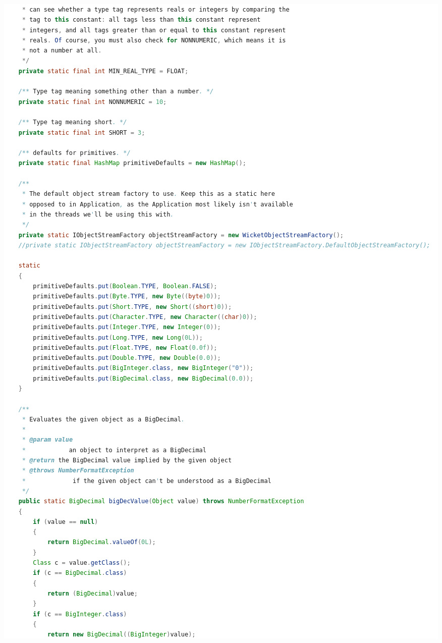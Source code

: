 ```java
	 * can see whether a type tag represents reals or integers by comparing the
	 * tag to this constant: all tags less than this constant represent
	 * integers, and all tags greater than or equal to this constant represent
	 * reals. Of course, you must also check for NONNUMERIC, which means it is
	 * not a number at all.
	 */
	private static final int MIN_REAL_TYPE = FLOAT;

	/** Type tag meaning something other than a number. */
	private static final int NONNUMERIC = 10;

	/** Type tag meaning short. */
	private static final int SHORT = 3;

	/** defaults for primitives. */
	private static final HashMap primitiveDefaults = new HashMap();

	/**
	 * The default object stream factory to use. Keep this as a static here
	 * opposed to in Application, as the Application most likely isn't available
	 * in the threads we'll be using this with.
	 */
	private static IObjectStreamFactory objectStreamFactory = new WicketObjectStreamFactory();
	//private static IObjectStreamFactory objectStreamFactory = new IObjectStreamFactory.DefaultObjectStreamFactory();

	static
	{
		primitiveDefaults.put(Boolean.TYPE, Boolean.FALSE);
		primitiveDefaults.put(Byte.TYPE, new Byte((byte)0));
		primitiveDefaults.put(Short.TYPE, new Short((short)0));
		primitiveDefaults.put(Character.TYPE, new Character((char)0));
		primitiveDefaults.put(Integer.TYPE, new Integer(0));
		primitiveDefaults.put(Long.TYPE, new Long(0L));
		primitiveDefaults.put(Float.TYPE, new Float(0.0f));
		primitiveDefaults.put(Double.TYPE, new Double(0.0));
		primitiveDefaults.put(BigInteger.class, new BigInteger("0"));
		primitiveDefaults.put(BigDecimal.class, new BigDecimal(0.0));
	}

	/**
	 * Evaluates the given object as a BigDecimal.
	 * 
	 * @param value
	 *            an object to interpret as a BigDecimal
	 * @return the BigDecimal value implied by the given object
	 * @throws NumberFormatException
	 *             if the given object can't be understood as a BigDecimal
	 */
	public static BigDecimal bigDecValue(Object value) throws NumberFormatException
	{
		if (value == null)
		{
			return BigDecimal.valueOf(0L);
		}
		Class c = value.getClass();
		if (c == BigDecimal.class)
		{
			return (BigDecimal)value;
		}
		if (c == BigInteger.class)
		{
			return new BigDecimal((BigInteger)value);
```